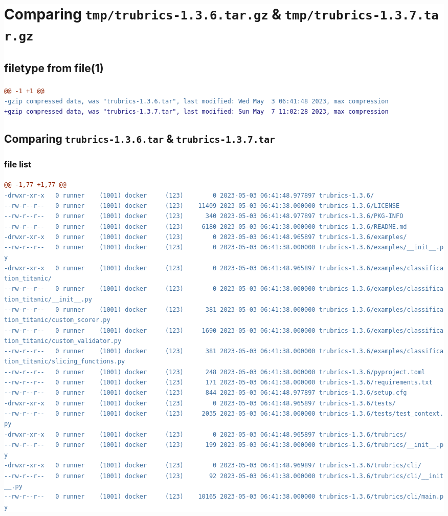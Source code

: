 # Comparing `tmp/trubrics-1.3.6.tar.gz` & `tmp/trubrics-1.3.7.tar.gz`

## filetype from file(1)

```diff
@@ -1 +1 @@
-gzip compressed data, was "trubrics-1.3.6.tar", last modified: Wed May  3 06:41:48 2023, max compression
+gzip compressed data, was "trubrics-1.3.7.tar", last modified: Sun May  7 11:02:28 2023, max compression
```

## Comparing `trubrics-1.3.6.tar` & `trubrics-1.3.7.tar`

### file list

```diff
@@ -1,77 +1,77 @@
-drwxr-xr-x   0 runner    (1001) docker     (123)        0 2023-05-03 06:41:48.977897 trubrics-1.3.6/
--rw-r--r--   0 runner    (1001) docker     (123)    11409 2023-05-03 06:41:38.000000 trubrics-1.3.6/LICENSE
--rw-r--r--   0 runner    (1001) docker     (123)      340 2023-05-03 06:41:48.977897 trubrics-1.3.6/PKG-INFO
--rw-r--r--   0 runner    (1001) docker     (123)     6180 2023-05-03 06:41:38.000000 trubrics-1.3.6/README.md
-drwxr-xr-x   0 runner    (1001) docker     (123)        0 2023-05-03 06:41:48.965897 trubrics-1.3.6/examples/
--rw-r--r--   0 runner    (1001) docker     (123)        0 2023-05-03 06:41:38.000000 trubrics-1.3.6/examples/__init__.py
-drwxr-xr-x   0 runner    (1001) docker     (123)        0 2023-05-03 06:41:48.965897 trubrics-1.3.6/examples/classification_titanic/
--rw-r--r--   0 runner    (1001) docker     (123)        0 2023-05-03 06:41:38.000000 trubrics-1.3.6/examples/classification_titanic/__init__.py
--rw-r--r--   0 runner    (1001) docker     (123)      381 2023-05-03 06:41:38.000000 trubrics-1.3.6/examples/classification_titanic/custom_scorer.py
--rw-r--r--   0 runner    (1001) docker     (123)     1690 2023-05-03 06:41:38.000000 trubrics-1.3.6/examples/classification_titanic/custom_validator.py
--rw-r--r--   0 runner    (1001) docker     (123)      381 2023-05-03 06:41:38.000000 trubrics-1.3.6/examples/classification_titanic/slicing_functions.py
--rw-r--r--   0 runner    (1001) docker     (123)      248 2023-05-03 06:41:38.000000 trubrics-1.3.6/pyproject.toml
--rw-r--r--   0 runner    (1001) docker     (123)      171 2023-05-03 06:41:38.000000 trubrics-1.3.6/requirements.txt
--rw-r--r--   0 runner    (1001) docker     (123)      844 2023-05-03 06:41:48.977897 trubrics-1.3.6/setup.cfg
-drwxr-xr-x   0 runner    (1001) docker     (123)        0 2023-05-03 06:41:48.965897 trubrics-1.3.6/tests/
--rw-r--r--   0 runner    (1001) docker     (123)     2035 2023-05-03 06:41:38.000000 trubrics-1.3.6/tests/test_context.py
-drwxr-xr-x   0 runner    (1001) docker     (123)        0 2023-05-03 06:41:48.965897 trubrics-1.3.6/trubrics/
--rw-r--r--   0 runner    (1001) docker     (123)      199 2023-05-03 06:41:38.000000 trubrics-1.3.6/trubrics/__init__.py
-drwxr-xr-x   0 runner    (1001) docker     (123)        0 2023-05-03 06:41:48.969897 trubrics-1.3.6/trubrics/cli/
--rw-r--r--   0 runner    (1001) docker     (123)       92 2023-05-03 06:41:38.000000 trubrics-1.3.6/trubrics/cli/__init__.py
--rw-r--r--   0 runner    (1001) docker     (123)    10165 2023-05-03 06:41:38.000000 trubrics-1.3.6/trubrics/cli/main.py
```